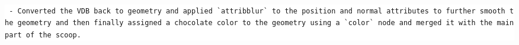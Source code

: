      - Converted the VDB back to geometry and applied `attribblur` to the position and normal attributes to further smooth the geometry and then finally assigned a chocolate color to the geometry using a `color` node and merged it with the main part of the scoop.
